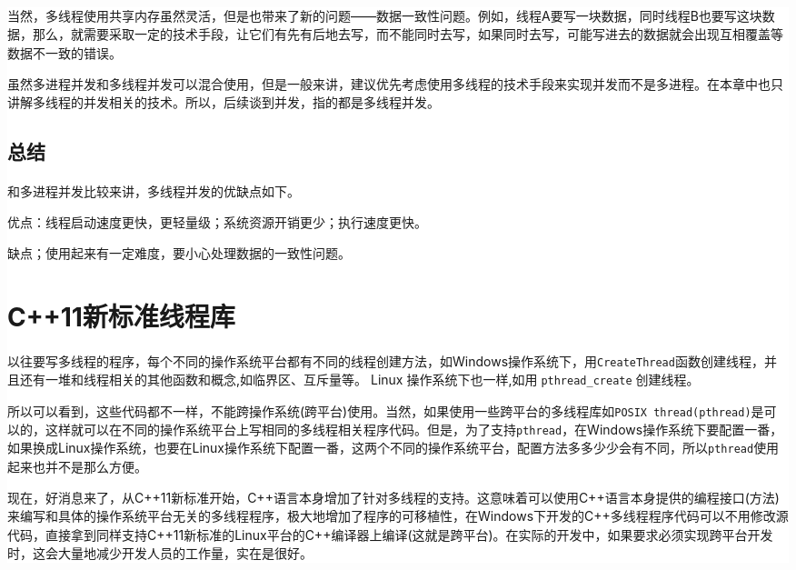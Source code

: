 当然，多线程使用共享内存虽然灵活，但是也带来了新的问题——数据一致性问题。例如，线程A要写一块数据，同时线程B也要写这块数据，那么，就需要采取一定的技术手段，让它们有先有后地去写，而不能同时去写，如果同时去写，可能写进去的数据就会出现互相覆盖等数据不一致的错误。

虽然多进程并发和多线程并发可以混合使用，但是一般来讲，建议优先考虑使用多线程的技术手段来实现并发而不是多进程。在本章中也只讲解多线程的并发相关的技术。所以，后续谈到并发，指的都是多线程并发。

## 总结

和多进程并发比较来讲，多线程并发的优缺点如下。

优点：线程启动速度更快，更轻量级；系统资源开销更少；执行速度更快。

缺点；使用起来有一定难度，要小心处理数据的一致性问题。

# C++11新标准线程库

以往要写多线程的程序，每个不同的操作系统平台都有不同的线程创建方法，如Windows操作系统下，用`CreateThread`函数创建线程，并且还有一堆和线程相关的其他函数和概念,如临界区、互斥量等。 Linux 操作系统下也一样,如用 `pthread_create` 创建线程。

所以可以看到，这些代码都不一样，不能跨操作系统(跨平台)使用。当然，如果使用一些跨平台的多线程库如`POSIX thread(pthread)`是可以的，这样就可以在不同的操作系统平台上写相同的多线程相关程序代码。但是，为了支持`pthread`，在Windows操作系统下要配置一番，如果换成Linux操作系统，也要在Linux操作系统下配置一番，这两个不同的操作系统平台，配置方法多多少少会有不同，所以`pthread`使用起来也并不是那么方便。

现在，好消息来了，从C++11新标准开始，C++语言本身增加了针对多线程的支持。这意味着可以使用C++语言本身提供的编程接口(方法)来编写和具体的操作系统平台无关的多线程程序，极大地增加了程序的可移植性，在Windows下开发的C++多线程程序代码可以不用修改源代码，直接拿到同样支持C++11新标准的Linux平台的C++编译器上编译(这就是跨平台)。在实际的开发中，如果要求必须实现跨平台开发时，这会大量地减少开发人员的工作量，实在是很好。